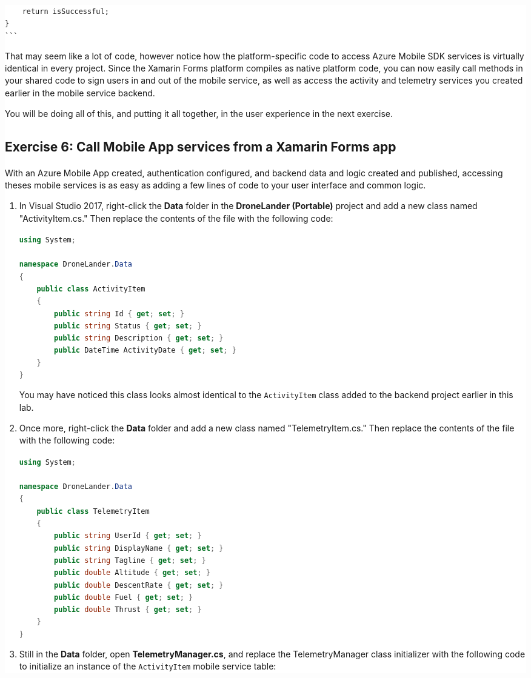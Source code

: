         return isSuccessful;
    }
	```


That may seem like a lot of code, however notice how the platform-specific code to access Azure Mobile SDK services is virtually identical in every project. Since the Xamarin Forms platform compiles as native platform code, you can now easily call methods in your shared code to sign users in and out of the mobile service, as well as access the activity and telemetry services you created earlier in the mobile service backend.

You will be doing all of this, and putting it all together, in the user experience in the next exercise.

<a name="Exercise6"></a>
## Exercise 6: Call Mobile App services from a Xamarin Forms app ##

With an Azure Mobile App created, authentication configured, and backend data and logic created and published, accessing theses mobile services is as easy as adding a few lines of code to your user interface and common logic.

1. In Visual Studio 2017, right-click the **Data** folder in the **DroneLander (Portable)** project and add a new class named "ActivityItem.cs." Then replace the contents of the file with the following code:

	```C#
	using System;
	
	namespace DroneLander.Data
	{   
	    public class ActivityItem
	    {
	        public string Id { get; set; }	
	        public string Status { get; set; }	
	        public string Description { get; set; }	
	        public DateTime ActivityDate { get; set; }
	    }
	}
	```
	You may have noticed this class looks almost identical to the ```ActivityItem``` class added to the backend project earlier in this lab.

1. Once more, right-click the **Data** folder and add a new class named "TelemetryItem.cs." Then replace the contents of the file with the following code:

	```C#
	using System;
	
	namespace DroneLander.Data
	{
	    public class TelemetryItem
	    {
	        public string UserId { get; set; }
	        public string DisplayName { get; set; }
	        public string Tagline { get; set; }
	        public double Altitude { get; set; }
	        public double DescentRate { get; set; }
	        public double Fuel { get; set; }
	        public double Thrust { get; set; }
	    }
	}
	``` 
1. Still in the **Data** folder, open **TelemetryManager.cs**, and replace the TelemetryManager class initializer with the following code to initialize an instance of the ```ActivityItem``` mobile service table:
